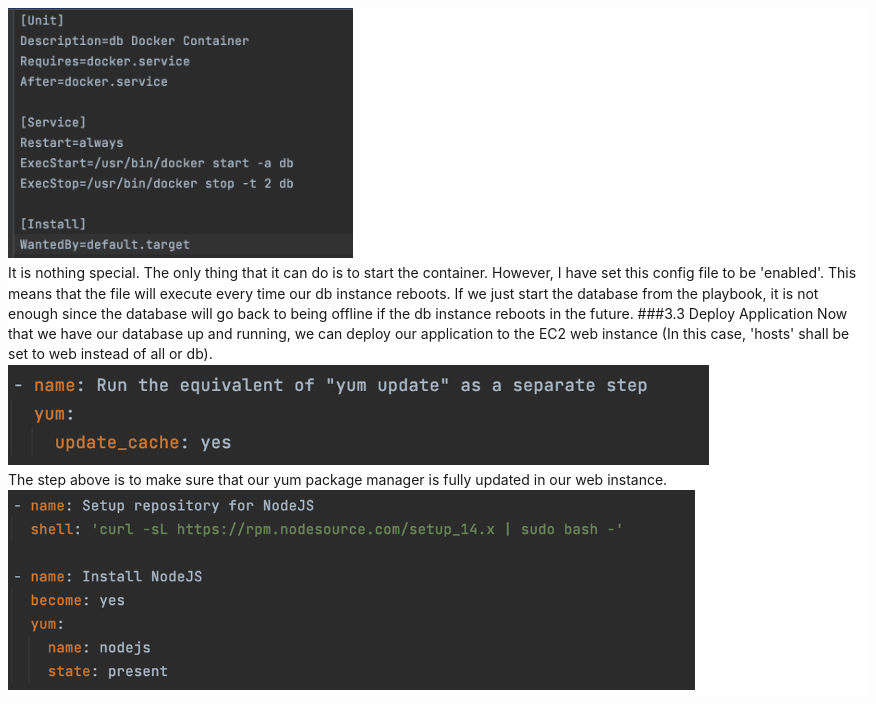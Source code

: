 <img src="img/ans-img-8.png" style="height: 250px;"/>
<br />
It is nothing special. The only thing that it can do is to start the container. However, I have set this config file to be 'enabled'. This means that the file will execute every time our db instance reboots. If we just start the database from the playbook, it is not enough since the database will go back to being offline if the db instance reboots in the future.
###3.3 Deploy Application
Now that we have our database up and running, we can deploy our application to the EC2 web instance (In this case, 'hosts' shall be set to web instead of all or db).
<br />
<img src="img/ans-img-9.png" style="height: 100px;"/>
<br />
The step above is to make sure that our yum package manager is fully updated in our web instance.
<br />
<img src="img/ans-img-10.png" style="height: 200px;"/>
<br />